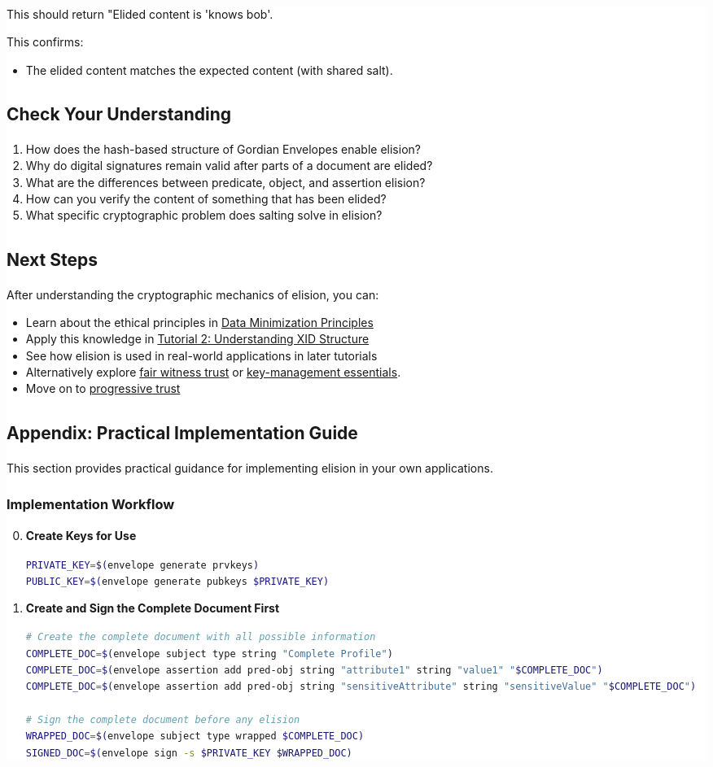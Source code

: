 This should return "Elided content is 'knows bob'.

This confirms:
- The elided content matches the expected content (with shared salt).


## Check Your Understanding

1. How does the hash-based structure of Gordian Envelopes enable elision?
2. Why do digital signatures remain valid after parts of a document are elided?
3. What are the differences between predicate, object, and assertion elision?
4. How can you verify the content of something that has been elided?
5. What specific cryptographic problem does salting solve in elision?

## Next Steps

After understanding the cryptographic mechanics of elision, you can:

- Learn about the ethical principles in [Data Minimization Principles](data-minimization-principles.md)
- Apply this knowledge in [Tutorial 2: Understanding XID Structure](../tutorials/02-understanding-xid-structure.md)
- See how elision is used in real-world applications in later tutorials
- Alternatively explore [fair witness trust](fair-witness.md) or [key-management essentials](key-management.md).
- Move on to [progressive trust](progressive-trust.md)

## Appendix: Practical Implementation Guide

This section provides practical guidance for implementing elision in your own applications.

### Implementation Workflow

0. **Create Keys for Use**

   ```sh
   PRIVATE_KEY=$(envelope generate prvkeys)
   PUBLIC_KEY=$(envelope generate pubkeys $PRIVATE_KEY)
   ```
   
1. **Create and Sign the Complete Document First**
   ```sh
   # Create the complete document with all possible information
   COMPLETE_DOC=$(envelope subject type string "Complete Profile")
   COMPLETE_DOC=$(envelope assertion add pred-obj string "attribute1" string "value1" "$COMPLETE_DOC")
   COMPLETE_DOC=$(envelope assertion add pred-obj string "sensitiveAttribute" string "sensitiveValue" "$COMPLETE_DOC")
   
   # Sign the complete document before any elision
   WRAPPED_DOC=$(envelope subject type wrapped $COMPLETE_DOC)
   SIGNED_DOC=$(envelope sign -s $PRIVATE_KEY $WRAPPED_DOC)
   ```
